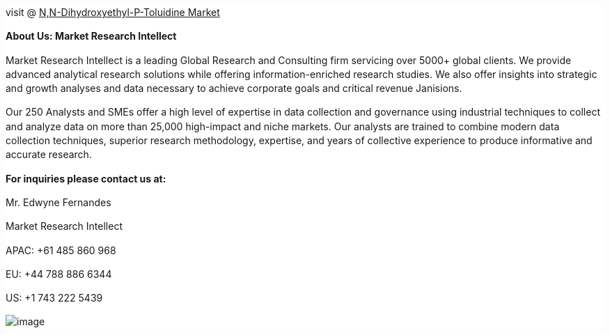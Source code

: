 visit&nbsp;@</strong>&nbsp;</span><span class="font-[700]"><a href="https://www.marketresearchintellect.com/product/global-nn-dihydroxyethyl-p-toluidine-market/?utm_source=Linkedin&utm_medium=852" target="_blank" data-tracking-control-name="article-ssr-frontend-pulse_little-text-block" data-tracking-will-navigate="" data-test-link="">N,N-Dihydroxyethyl-P-Toluidine Market</a></span></p><p><strong><span class="font-[700]">About Us: Market Research Intellect</span></strong></p><p><span class="">Market Research Intellect is a leading Global Research and Consulting firm servicing over 5000+ global clients. We provide advanced analytical research solutions while offering information-enriched research studies.&nbsp;</span>We also offer insights into strategic and growth analyses and data necessary to achieve corporate goals and critical revenue Janisions.</p><p><span class="">Our 250 Analysts and SMEs offer a high level of expertise in data collection and governance using industrial techniques to collect and analyze data on more than 25,000 high-impact and niche markets. Our analysts are trained to combine modern data collection techniques, superior research methodology, expertise, and years of collective experience to produce informative and accurate research.</span></p><p><strong>For inquiries please contact us at:</strong></p><p>Mr. Edwyne Fernandes</p><p>Market Research Intellect</p><p>APAC: +61 485 860 968</p><p>EU: +44 788 886 6344</p><p>US: +1 743 222 5439</p>
![image](https://github.com/user-attachments/assets/e8e145b4-2acb-4c07-b142-87935cc692c9)
